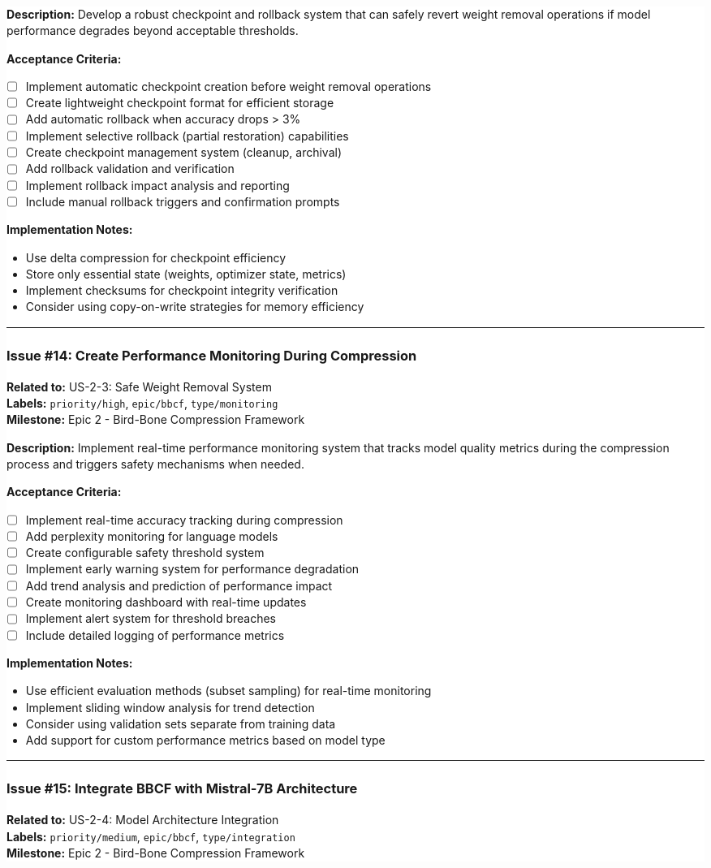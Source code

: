 **Description:**
Develop a robust checkpoint and rollback system that can safely revert weight removal operations if model performance degrades beyond acceptable thresholds.

**Acceptance Criteria:**
- [ ] Implement automatic checkpoint creation before weight removal operations
- [ ] Create lightweight checkpoint format for efficient storage
- [ ] Add automatic rollback when accuracy drops > 3%
- [ ] Implement selective rollback (partial restoration) capabilities
- [ ] Create checkpoint management system (cleanup, archival)
- [ ] Add rollback validation and verification
- [ ] Implement rollback impact analysis and reporting
- [ ] Include manual rollback triggers and confirmation prompts

**Implementation Notes:**
- Use delta compression for checkpoint efficiency
- Store only essential state (weights, optimizer state, metrics)
- Implement checksums for checkpoint integrity verification
- Consider using copy-on-write strategies for memory efficiency

---

### Issue #14: Create Performance Monitoring During Compression
**Related to:** US-2-3: Safe Weight Removal System  
**Labels:** `priority/high`, `epic/bbcf`, `type/monitoring`  
**Milestone:** Epic 2 - Bird-Bone Compression Framework

**Description:**
Implement real-time performance monitoring system that tracks model quality metrics during the compression process and triggers safety mechanisms when needed.

**Acceptance Criteria:**
- [ ] Implement real-time accuracy tracking during compression
- [ ] Add perplexity monitoring for language models
- [ ] Create configurable safety threshold system
- [ ] Implement early warning system for performance degradation
- [ ] Add trend analysis and prediction of performance impact
- [ ] Create monitoring dashboard with real-time updates
- [ ] Implement alert system for threshold breaches
- [ ] Include detailed logging of performance metrics

**Implementation Notes:**
- Use efficient evaluation methods (subset sampling) for real-time monitoring
- Implement sliding window analysis for trend detection
- Consider using validation sets separate from training data
- Add support for custom performance metrics based on model type

---

### Issue #15: Integrate BBCF with Mistral-7B Architecture
**Related to:** US-2-4: Model Architecture Integration  
**Labels:** `priority/medium`, `epic/bbcf`, `type/integration`  
**Milestone:** Epic 2 - Bird-Bone Compression Framework
